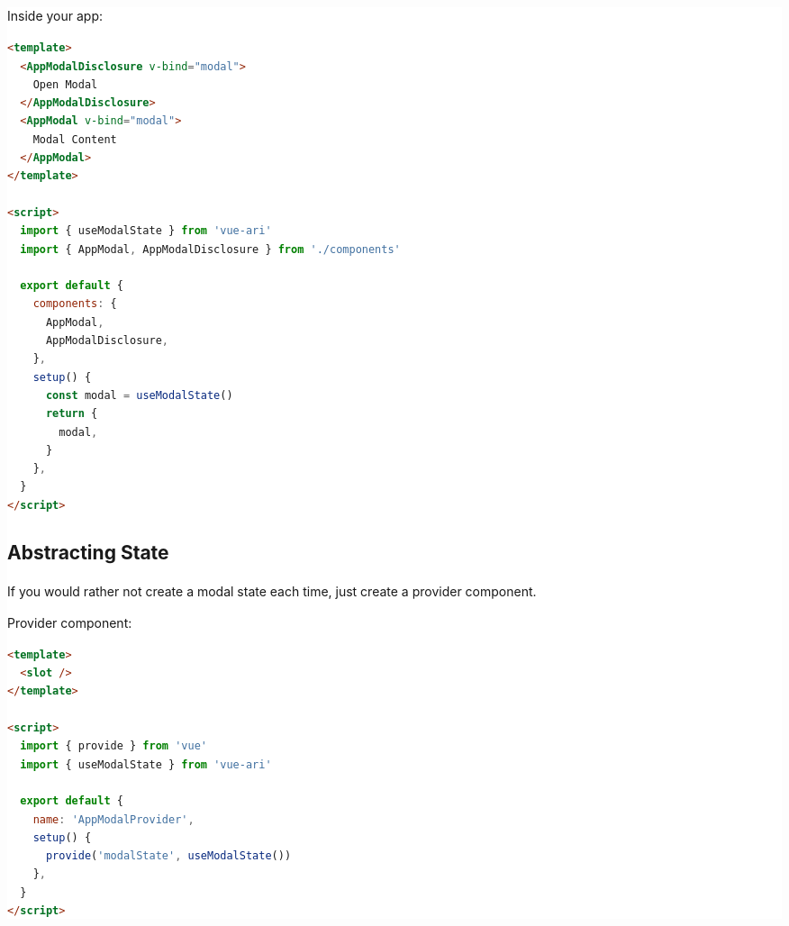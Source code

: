Inside your app:

```html
<template>
  <AppModalDisclosure v-bind="modal">
    Open Modal
  </AppModalDisclosure>
  <AppModal v-bind="modal">
    Modal Content
  </AppModal>
</template>

<script>
  import { useModalState } from 'vue-ari'
  import { AppModal, AppModalDisclosure } from './components'

  export default {
    components: {
      AppModal,
      AppModalDisclosure,
    },
    setup() {
      const modal = useModalState()
      return {
        modal,
      }
    },
  }
</script>
```

## Abstracting State

If you would rather not create a modal state each time, just create a provider component.

Provider component:

```html
<template>
  <slot />
</template>

<script>
  import { provide } from 'vue'
  import { useModalState } from 'vue-ari'

  export default {
    name: 'AppModalProvider',
    setup() {
      provide('modalState', useModalState())
    },
  }
</script>
```
